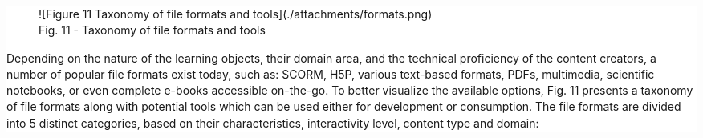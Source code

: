 <figure markdown>
  ![Figure 11 Taxonomy of file formats and tools](./attachments/formats.png)
  <figcaption>Fig. 11 - Taxonomy of file formats and tools</figcaption>
</figure>

Depending on the nature of the learning objects, their domain area, and the technical proficiency of the content creators, a number of popular file formats exist today, such as: SCORM, H5P, various text-based formats, PDFs, multimedia, scientific notebooks, or even complete e-books accessible on-the-go. To better visualize the available options, Fig. 11 presents a taxonomy of file formats along with potential tools which can be used either for development or consumption. The file formats are divided into 5 distinct categories, based on their characteristics, interactivity level, content type and domain: 

